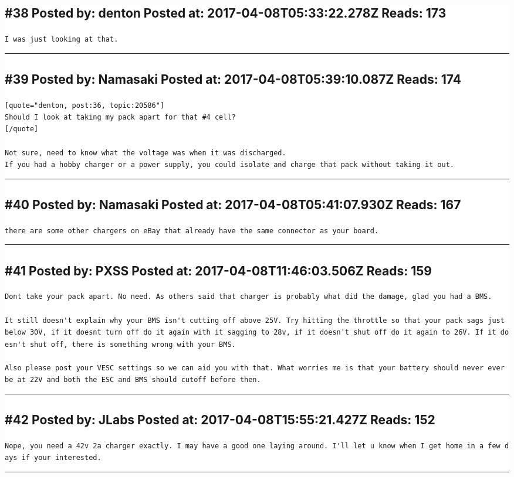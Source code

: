 ## \#38 Posted by: denton Posted at: 2017-04-08T05:33:22.278Z Reads: 173

```
I was just looking at that.
```

---
## \#39 Posted by: Namasaki Posted at: 2017-04-08T05:39:10.087Z Reads: 174

```
[quote="denton, post:36, topic:20586"]
Should I look at taking my pack apart for that #4 cell?
[/quote]

Not sure, need to know what the voltage was when it was discharged. 
If you had a hobby charger or a power supply, you could isolate and charge that pack without taking it out.
```

---
## \#40 Posted by: Namasaki Posted at: 2017-04-08T05:41:07.930Z Reads: 167

```
there are some other chargers on eBay that already have the same connector as your board.
```

---
## \#41 Posted by: PXSS Posted at: 2017-04-08T11:46:03.506Z Reads: 159

```
Dont take your pack apart. No need. As others said that charger is probably what did the damage, glad you had a BMS.

It still doesn't explain why your BMS isn't cutting off above 25V. Try hitting the throttle so that your pack sags just below 30V, if it doesnt turn off do it again with it sagging to 28v, if it doesn't shut off do it again to 26V. If it doesn't shut off, there is something wrong with your BMS.

Also please post your VESC settings so we can aid you with that. What worries me is that your battery should never ever be at 22V and both the ESC and BMS should cutoff before then.
```

---
## \#42 Posted by: JLabs Posted at: 2017-04-08T15:55:21.427Z Reads: 152

```
Nope, you need a 42v 2a charger exactly. I may have a good one laying around. I'll let u know when I get home in a few days if your interested.
```

---